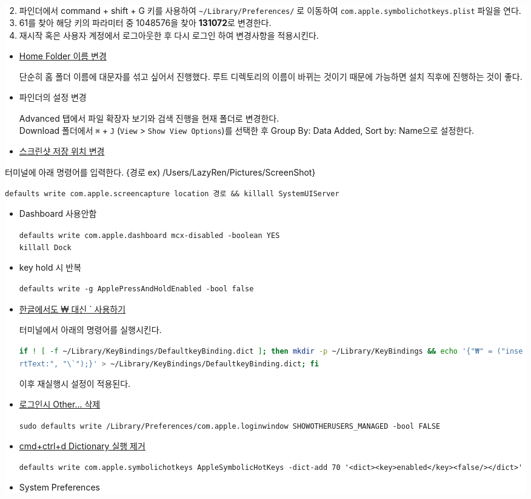   2. 파인더에서 command + shift + G 키를 사용하여 `~/Library/Preferences/` 로 이동하여 `com.apple.symbolichotkeys.plist` 파일을 연다.
  3. <key>61</key>를 찾아 해당 키의 파라미터 중 1048576을 찾아 **131072**로 변경한다.
  4. 재시작 혹은 사용자 계정에서 로그아웃한 후 다시 로그인 하여 변경사항을 적용시킨다.

* [Home Folder 이름 변경](https://support.apple.com/en-us/HT201548)

   단순히 홈 폴더 이름에 대문자를 섞고 싶어서 진행했다. 루트 디렉토리의 이름이 바뀌는 것이기 때문에 가능하면 설치 직후에 진행하는 것이 좋다.

* 파인더의 설정 변경

   Advanced 탭에서 파일 확장자 보기와 검색 진행을 현재 폴더로 변경한다.<br>Download 폴더에서  `⌘` + `J` (`View` > `Show View Options`)를 선택한 후 Group By: Data Added, Sort by: Name으로 설정한다.

* [스크린샷 저장 위치 변경](http://macnews.tistory.com/3188)

터미널에 아래 명령어를 입력한다. {경로 ex)  /Users/LazyRen/Pictures/ScreenShot}

```shell
defaults write com.apple.screencapture location 경로 && killall SystemUIServer
```

* Dashboard 사용안함

  ```shell
  defaults write com.apple.dashboard mcx-disabled -boolean YES
  killall Dock
  ```

* key hold 시 반복

  ```shell
  defaults write -g ApplePressAndHoldEnabled -bool false
  ```

* [한글에서도 ₩ 대신 \` 사용하기](https://gist.github.com/redism/43bc51cab62269fa97a220a7bb5e1103)

  터미널에서 아래의 명령어를 실행시킨다.

  ```sh
  if ! [ -f ~/Library/KeyBindings/DefaultkeyBinding.dict ]; then mkdir -p ~/Library/KeyBindings && echo '{"₩" = ("insertText:", "\`");}' > ~/Library/KeyBindings/DefaultkeyBinding.dict; fi
  ```

  이후 재실행시 설정이 적용된다.

* [로그인시 Other... 삭제](https://apple.stackexchange.com/questions/232449/remove-other-from-login-screen)

  ```shell
  sudo defaults write /Library/Preferences/com.apple.loginwindow SHOWOTHERUSERS_MANAGED -bool FALSE
  ```

* [cmd+ctrl+d Dictionary 실행 제거](https://apple.stackexchange.com/questions/22785/how-do-i-disable-the-command-control-d-word-definition-keyboard-shortcut-in-os-x)

  ```shell
  defaults write com.apple.symbolichotkeys AppleSymbolicHotKeys -dict-add 70 '<dict><key>enabled</key><false/></dict>'
  ```

* System Preferences
